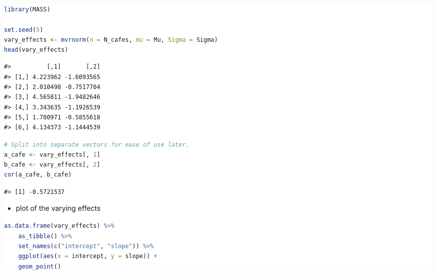 

``` r
library(MASS)

set.seed(5)
vary_effects <- mvrnorm(n = N_cafes, mu = Mu, Sigma = Sigma)
head(vary_effects)
```

    #>          [,1]       [,2]
    #> [1,] 4.223962 -1.6093565
    #> [2,] 2.010498 -0.7517704
    #> [3,] 4.565811 -1.9482646
    #> [4,] 3.343635 -1.1926539
    #> [5,] 1.700971 -0.5855618
    #> [6,] 4.134373 -1.1444539

``` r
# Split into separate vectors for ease of use later.
a_cafe <- vary_effects[, 1]
b_cafe <- vary_effects[, 2]
cor(a_cafe, b_cafe)
```

    #> [1] -0.5721537

  - plot of the varying effects



``` r
as.data.frame(vary_effects) %>%
    as_tibble() %>%
    set_names(c("intercept", "slope")) %>%
    ggplot(aes(x = intercept, y = slope)) +
    geom_point()
```
